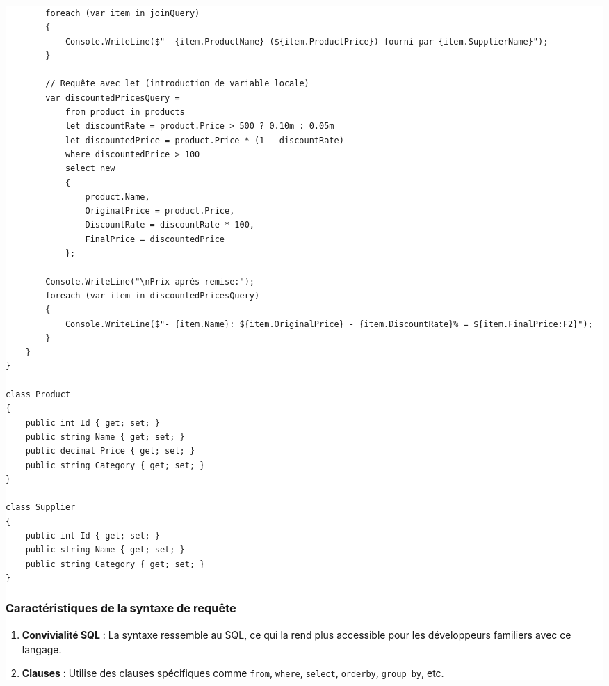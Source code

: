 ```textmate
        foreach (var item in joinQuery)
        {
            Console.WriteLine($"- {item.ProductName} (${item.ProductPrice}) fourni par {item.SupplierName}");
        }

        // Requête avec let (introduction de variable locale)
        var discountedPricesQuery =
            from product in products
            let discountRate = product.Price > 500 ? 0.10m : 0.05m
            let discountedPrice = product.Price * (1 - discountRate)
            where discountedPrice > 100
            select new
            {
                product.Name,
                OriginalPrice = product.Price,
                DiscountRate = discountRate * 100,
                FinalPrice = discountedPrice
            };

        Console.WriteLine("\nPrix après remise:");
        foreach (var item in discountedPricesQuery)
        {
            Console.WriteLine($"- {item.Name}: ${item.OriginalPrice} - {item.DiscountRate}% = ${item.FinalPrice:F2}");
        }
    }
}

class Product
{
    public int Id { get; set; }
    public string Name { get; set; }
    public decimal Price { get; set; }
    public string Category { get; set; }
}

class Supplier
{
    public int Id { get; set; }
    public string Name { get; set; }
    public string Category { get; set; }
}
```


### Caractéristiques de la syntaxe de requête

1. **Convivialité SQL** : La syntaxe ressemble au SQL, ce qui la rend plus accessible pour les développeurs familiers avec ce langage.

2. **Clauses** : Utilise des clauses spécifiques comme `from`, `where`, `select`, `orderby`, `group by`, etc.
